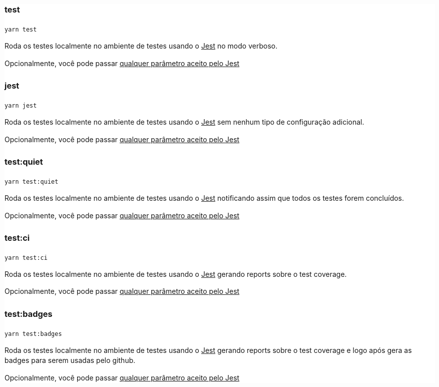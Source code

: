 ### test

```shell script
yarn test
```

Roda os testes localmente no ambiente de testes usando o [Jest](https://jestjs.io/docs/getting-started) no modo verboso.

Opcionalmente, você pode passar [qualquer parâmetro aceito pelo Jest](https://jestjs.io/docs/cli#options)

### jest

```shell script
yarn jest
```

Roda os testes localmente no ambiente de testes usando o [Jest](https://jestjs.io/docs/getting-started) sem nenhum tipo de configuração adicional.

Opcionalmente, você pode passar [qualquer parâmetro aceito pelo Jest](https://jestjs.io/docs/cli#options)

### test:quiet

```shell script
yarn test:quiet
```

Roda os testes localmente no ambiente de testes usando o [Jest](https://jestjs.io/docs/getting-started) notificando assim que todos os testes forem concluídos.

Opcionalmente, você pode passar [qualquer parâmetro aceito pelo Jest](https://jestjs.io/docs/cli#options)

### test:ci

```shell script
yarn test:ci
```

Roda os testes localmente no ambiente de testes usando o [Jest](https://jestjs.io/docs/getting-started) gerando reports sobre o test coverage.

Opcionalmente, você pode passar [qualquer parâmetro aceito pelo Jest](https://jestjs.io/docs/cli#options)

### test:badges

```shell script
yarn test:badges
```

Roda os testes localmente no ambiente de testes usando o [Jest](https://jestjs.io/docs/getting-started) gerando reports sobre o test coverage e logo após gera as badges para serem usadas pelo github.

Opcionalmente, você pode passar [qualquer parâmetro aceito pelo Jest](https://jestjs.io/docs/cli#options)
